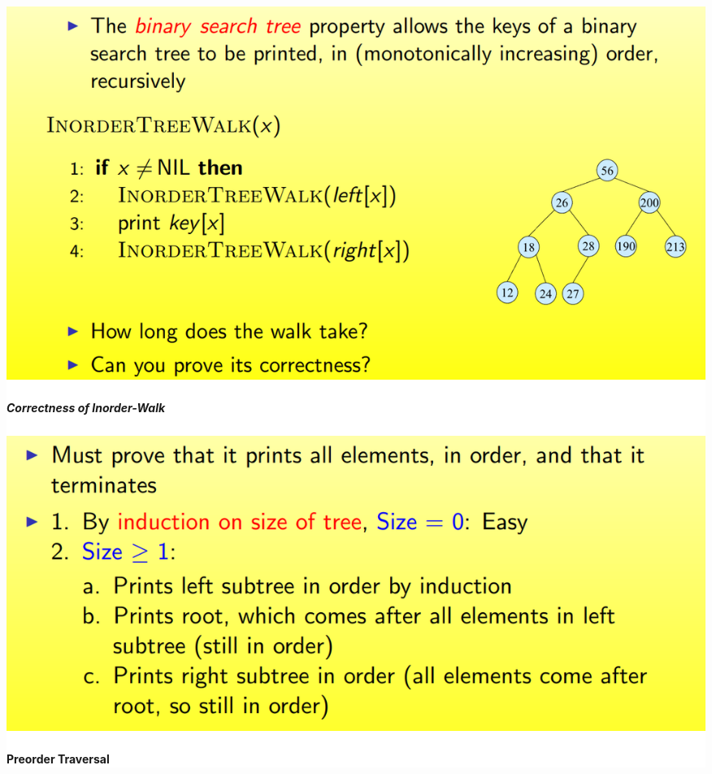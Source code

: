 ![image-20231025201557949](./assets/image-20231025201557949.png)

##### Correctness of Inorder-Walk

![image-20231025201652884](./assets/image-20231025201652884.png)

#### Preorder Traversal
